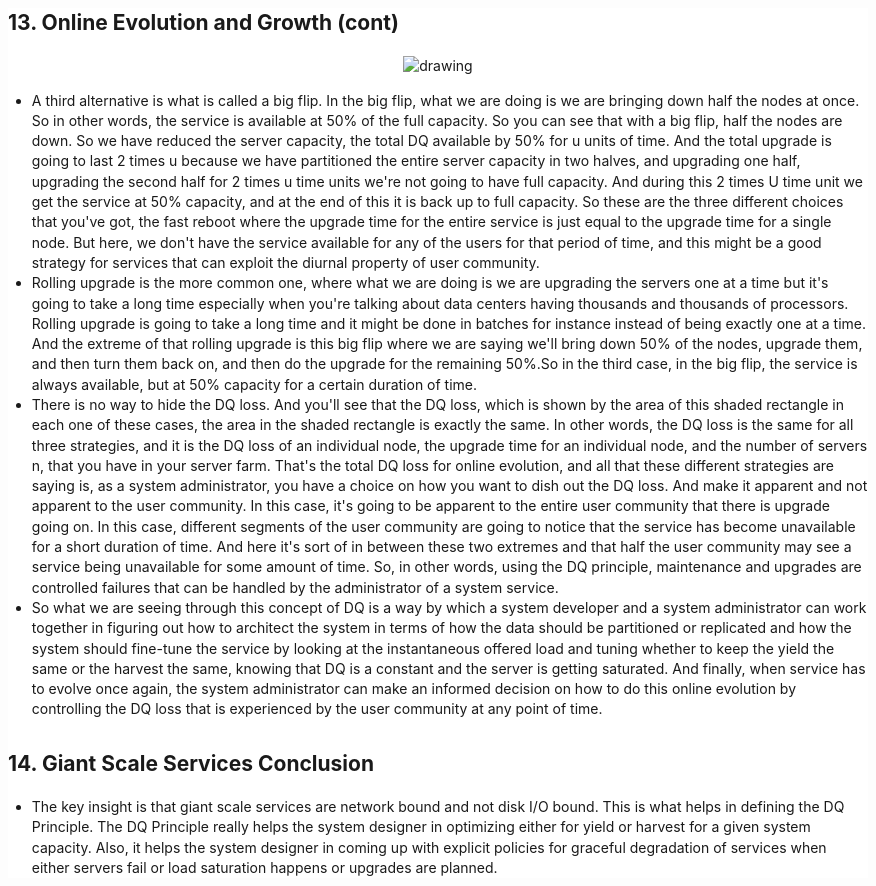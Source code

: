 <h2>13. Online Evolution and Growth (cont)</h2>

<p align="center">
   <img src="https://github.com/audrey617/CS6210-Advanced-Operating-Systems-Notes/blob/main/img/l9/14.JPG?raw=true" alt="drawing" width="500"/>
</p>
<ul>
  <li>A third alternative is what is called a big flip. In the big flip, what we are doing is we are bringing down half the nodes at once. So in other words, the service is available at 50% of the full capacity. So you can see that with a big flip, half the nodes are down. So we have reduced the server capacity, the total DQ available by 50% for u units of time. And the total upgrade is going to last 2 times u because we have partitioned the entire server capacity in two halves, and upgrading one half, upgrading the second half for 2 times u time units we're not going to have full capacity. And during this 2 times U time unit we get the service at 50% capacity, and at the end of this it is back up to full capacity. So these are the three different choices that you've got, the fast reboot where the upgrade time for the entire service is just equal to the upgrade time for a single node. But here, we don't have the service available for any of the users for that period of time, and this might be a good strategy for services that can exploit the diurnal property of user community.</li> 
  <li>Rolling upgrade is the more common one, where what we are doing is we are upgrading the servers one at a time but it's going to take a long time especially when you're talking about data centers having thousands and thousands of processors. Rolling upgrade is going to take a long time and it might be done in batches for instance instead of being exactly one at a time. And the extreme of that rolling upgrade is this big flip where we are saying we'll bring down 50% of the nodes, upgrade them, and then turn them back on, and then do the upgrade for the remaining 50%.So in the third case, in the big flip, the service is always available, but at 50% capacity for a certain duration of time.</li> 
  <li>There is no way to hide the DQ loss. And you'll see that the DQ loss, which is shown by the area of this shaded rectangle in each one of these cases, the area in the shaded rectangle is exactly the same. In other words, the DQ loss is the same for all three strategies, and it is the DQ loss of an individual node, the upgrade time for an individual node, and the number of servers n, that you have in your server farm. That's the total DQ loss for online evolution, and all that these different strategies are saying is, as a system administrator, you have a choice on how you want to dish out the DQ loss. And make it apparent and not apparent to the user community. In this case, it's going to be apparent to the entire user community that there is upgrade going on. In this case, different segments of the user community are going to notice that the service has become unavailable for a short duration of time. And here it's sort of in between these two extremes and that half the user community may see a service being unavailable for some amount of time. So, in other words, using the DQ principle, maintenance and upgrades are controlled failures that can be handled by the administrator of a system service.</li> 
  <li>So what we are seeing through this concept of DQ is a way by which a system developer and a system administrator can work together in figuring out how to architect the system in terms of how the data should be partitioned or replicated and how the system should fine-tune the service by looking at the instantaneous offered load and tuning whether to keep the yield the same or the harvest the same, knowing that DQ is a constant and the server is getting saturated. And finally, when service has to evolve once again, the system administrator can make an informed decision on how to do this online evolution by controlling the DQ loss that is experienced by the user community at any point of time.
</li> 
</ul>

<h2>14. Giant Scale Services Conclusion</h2>
<ul>
  <li>The key insight is that giant scale services are network bound and not disk I/O bound. This is what helps in defining the DQ Principle. The DQ Principle really helps the system designer in optimizing either for yield or harvest for a given system capacity. Also, it helps the system designer in coming up with explicit policies for graceful degradation of services when either servers fail or load saturation happens or upgrades are planned.
</li> 
</ul>

